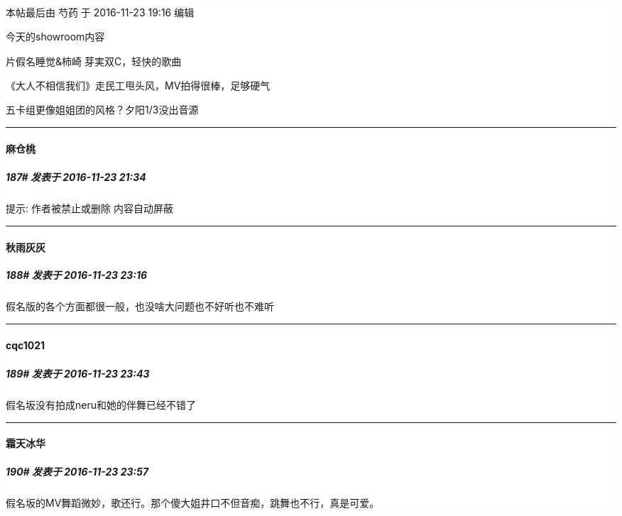 

 本帖最后由 芍药 于 2016-11-23 19:16 编辑 

今天的showroom内容


片假名睡觉&amp;柿崎 芽実双C，轻快的歌曲

《大人不相信我们》走民工甩头风，MV拍得很棒，足够硬气

五卡组更像姐姐团的风格？夕阳1/3没出音源







*****

####  麻仓桃  
##### 187#       发表于 2016-11-23 21:34

提示: 作者被禁止或删除 内容自动屏蔽



*****

####  秋雨灰灰  
##### 188#       发表于 2016-11-23 23:16




假名版的各个方面都很一般，也没啥大问题也不好听也不难听







*****

####  cqc1021  
##### 189#       发表于 2016-11-23 23:43




假名坂没有拍成neru和她的伴舞已经不错了







*****

####  霜天冰华  
##### 190#       发表于 2016-11-23 23:57




假名坂的MV舞蹈微妙，歌还行。那个傻大姐井口不但音痴，跳舞也不行，真是可爱。
